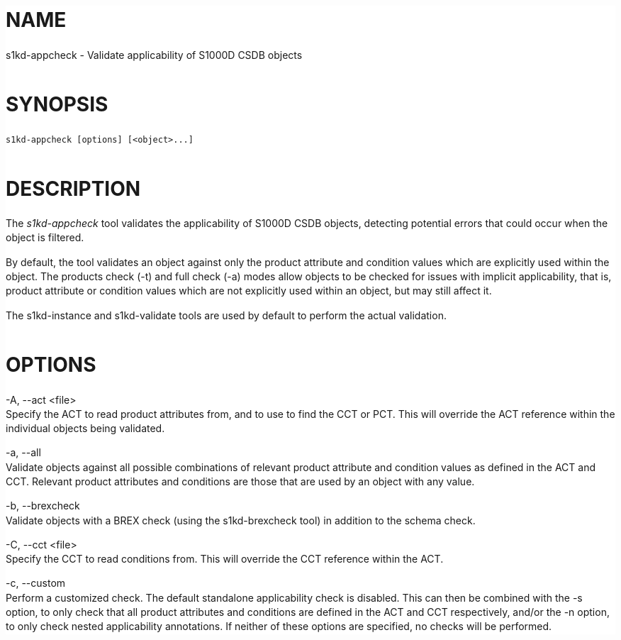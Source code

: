 NAME
====

s1kd-appcheck - Validate applicability of S1000D CSDB objects

SYNOPSIS
========

    s1kd-appcheck [options] [<object>...]

DESCRIPTION
===========

The *s1kd-appcheck* tool validates the applicability of S1000D CSDB
objects, detecting potential errors that could occur when the object is
filtered.

By default, the tool validates an object against only the product
attribute and condition values which are explicitly used within the
object. The products check (-t) and full check (-a) modes allow objects
to be checked for issues with implicit applicability, that is, product
attribute or condition values which are not explicitly used within an
object, but may still affect it.

The s1kd-instance and s1kd-validate tools are used by default to perform
the actual validation.

OPTIONS
=======

-A, --act &lt;file&gt;  
Specify the ACT to read product attributes from, and to use to find the
CCT or PCT. This will override the ACT reference within the individual
objects being validated.

-a, --all  
Validate objects against all possible combinations of relevant product
attribute and condition values as defined in the ACT and CCT. Relevant
product attributes and conditions are those that are used by an object
with any value.

-b, --brexcheck  
Validate objects with a BREX check (using the s1kd-brexcheck tool) in
addition to the schema check.

-C, --cct &lt;file&gt;  
Specify the CCT to read conditions from. This will override the CCT
reference within the ACT.

-c, --custom  
Perform a customized check. The default standalone applicability check
is disabled. This can then be combined with the -s option, to only check
that all product attributes and conditions are defined in the ACT and
CCT respectively, and/or the -n option, to only check nested
applicability annotations. If neither of these options are specified, no
checks will be performed.
